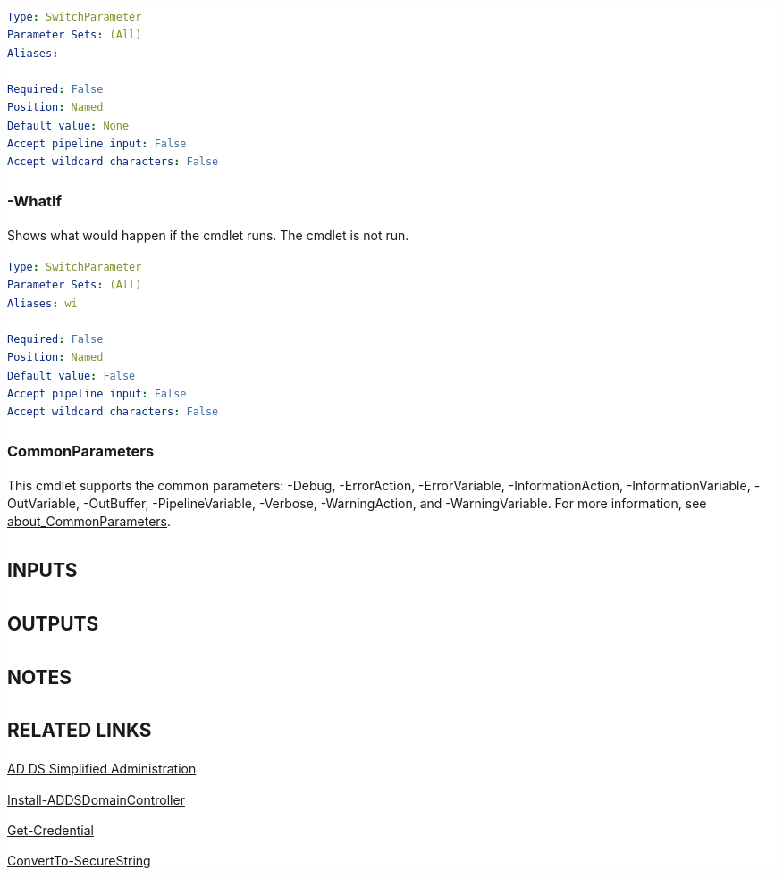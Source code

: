 ```yaml
Type: SwitchParameter
Parameter Sets: (All)
Aliases: 

Required: False
Position: Named
Default value: None
Accept pipeline input: False
Accept wildcard characters: False
```

### -WhatIf
Shows what would happen if the cmdlet runs.
The cmdlet is not run.

```yaml
Type: SwitchParameter
Parameter Sets: (All)
Aliases: wi

Required: False
Position: Named
Default value: False
Accept pipeline input: False
Accept wildcard characters: False
```

### CommonParameters
This cmdlet supports the common parameters: -Debug, -ErrorAction, -ErrorVariable, -InformationAction, -InformationVariable, -OutVariable, -OutBuffer, -PipelineVariable, -Verbose, -WarningAction, and -WarningVariable. For more information, see [about_CommonParameters](http://go.microsoft.com/fwlink/?LinkID=113216).

## INPUTS

## OUTPUTS

## NOTES

## RELATED LINKS

[AD DS Simplified Administration](http://go.microsoft.com/fwlink/?LinkID=237244)

[Install-ADDSDomainController](./Install-ADDSDomainController.md)

[Get-Credential](http://go.microsoft.com/fwlink/?LinkID=293936)

[ConvertTo-SecureString](http://go.microsoft.com/fwlink/p/?LinkId=113291)

